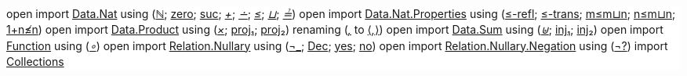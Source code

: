 <a id="635" class="Keyword">open</a> <a id="640" class="Keyword">import</a> <a id="647" href="https://agda.github.io/agda-stdlib/Data.Nat.html" class="Module">Data.Nat</a> <a id="656" class="Keyword">using</a> <a id="662" class="Symbol">(</a><a id="663" href="https://agda.github.io/agda-stdlib/Agda.Builtin.Nat.html#97" class="Datatype">ℕ</a><a id="664" class="Symbol">;</a> <a id="666" href="https://agda.github.io/agda-stdlib/Agda.Builtin.Nat.html#115" class="InductiveConstructor">zero</a><a id="670" class="Symbol">;</a> <a id="672" href="https://agda.github.io/agda-stdlib/Agda.Builtin.Nat.html#128" class="InductiveConstructor">suc</a><a id="675" class="Symbol">;</a> <a id="677" href="https://agda.github.io/agda-stdlib/Agda.Builtin.Nat.html#230" class="Primitive Operator">_+_</a><a id="680" class="Symbol">;</a> <a id="682" href="https://agda.github.io/agda-stdlib/Agda.Builtin.Nat.html#320" class="Primitive Operator">_∸_</a><a id="685" class="Symbol">;</a> <a id="687" href="https://agda.github.io/agda-stdlib/Data.Nat.Base.html#802" class="Datatype Operator">_≤_</a><a id="690" class="Symbol">;</a> <a id="692" href="https://agda.github.io/agda-stdlib/Data.Nat.Base.html#2305" class="Function Operator">_⊔_</a><a id="695" class="Symbol">;</a> <a id="697" href="https://agda.github.io/agda-stdlib/Data.Nat.Base.html#2869" class="Function Operator">_≟_</a><a id="700" class="Symbol">)</a>
<a id="702" class="Keyword">open</a> <a id="707" class="Keyword">import</a> <a id="714" href="https://agda.github.io/agda-stdlib/Data.Nat.Properties.html" class="Module">Data.Nat.Properties</a> <a id="734" class="Keyword">using</a> <a id="740" class="Symbol">(</a><a id="741" href="https://agda.github.io/agda-stdlib/Data.Nat.Properties.html#1888" class="Function">≤-refl</a><a id="747" class="Symbol">;</a> <a id="749" href="https://agda.github.io/agda-stdlib/Data.Nat.Properties.html#2081" class="Function">≤-trans</a><a id="756" class="Symbol">;</a> <a id="758" href="https://agda.github.io/agda-stdlib/Data.Nat.Properties.html#23310" class="Function">m≤m⊔n</a><a id="763" class="Symbol">;</a> <a id="765" href="https://agda.github.io/agda-stdlib/Data.Nat.Properties.html#23436" class="Function">n≤m⊔n</a><a id="770" class="Symbol">;</a> <a id="772" href="https://agda.github.io/agda-stdlib/Data.Nat.Properties.html#3662" class="Function">1+n≰n</a><a id="777" class="Symbol">)</a>
<a id="779" class="Keyword">open</a> <a id="784" class="Keyword">import</a> <a id="791" href="https://agda.github.io/agda-stdlib/Data.Product.html" class="Module">Data.Product</a> <a id="804" class="Keyword">using</a> <a id="810" class="Symbol">(</a><a id="811" href="https://agda.github.io/agda-stdlib/Data.Product.html#1329" class="Function Operator">_×_</a><a id="814" class="Symbol">;</a> <a id="816" href="https://agda.github.io/agda-stdlib/Data.Product.html#559" class="Field">proj₁</a><a id="821" class="Symbol">;</a> <a id="823" href="https://agda.github.io/agda-stdlib/Data.Product.html#573" class="Field">proj₂</a><a id="828" class="Symbol">)</a> <a id="830" class="Keyword">renaming</a> <a id="839" class="Symbol">(</a><a id="840" href="https://agda.github.io/agda-stdlib/Data.Product.html#543" class="InductiveConstructor Operator">_,_</a> <a id="844" class="Symbol">to</a> <a id="847" href="https://agda.github.io/agda-stdlib/Data.Product.html#543" class="InductiveConstructor Operator">⟨_,_⟩</a><a id="852" class="Symbol">)</a>
<a id="854" class="Keyword">open</a> <a id="859" class="Keyword">import</a> <a id="866" href="https://agda.github.io/agda-stdlib/Data.Sum.html" class="Module">Data.Sum</a> <a id="875" class="Keyword">using</a> <a id="881" class="Symbol">(</a><a id="882" href="https://agda.github.io/agda-stdlib/Data.Sum.html#508" class="Datatype Operator">_⊎_</a><a id="885" class="Symbol">;</a> <a id="887" href="https://agda.github.io/agda-stdlib/Data.Sum.html#564" class="InductiveConstructor">inj₁</a><a id="891" class="Symbol">;</a> <a id="893" href="https://agda.github.io/agda-stdlib/Data.Sum.html#589" class="InductiveConstructor">inj₂</a><a id="897" class="Symbol">)</a>
<a id="899" class="Keyword">open</a> <a id="904" class="Keyword">import</a> <a id="911" href="https://agda.github.io/agda-stdlib/Function.html" class="Module">Function</a> <a id="920" class="Keyword">using</a> <a id="926" class="Symbol">(</a><a id="927" href="https://agda.github.io/agda-stdlib/Function.html#748" class="Function Operator">_∘_</a><a id="930" class="Symbol">)</a>
<a id="932" class="Keyword">open</a> <a id="937" class="Keyword">import</a> <a id="944" href="https://agda.github.io/agda-stdlib/Relation.Nullary.html" class="Module">Relation.Nullary</a> <a id="961" class="Keyword">using</a> <a id="967" class="Symbol">(</a><a id="968" href="https://agda.github.io/agda-stdlib/Relation.Nullary.html#464" class="Function Operator">¬_</a><a id="970" class="Symbol">;</a> <a id="972" href="https://agda.github.io/agda-stdlib/Relation.Nullary.html#534" class="Datatype">Dec</a><a id="975" class="Symbol">;</a> <a id="977" href="https://agda.github.io/agda-stdlib/Relation.Nullary.html#570" class="InductiveConstructor">yes</a><a id="980" class="Symbol">;</a> <a id="982" href="https://agda.github.io/agda-stdlib/Relation.Nullary.html#597" class="InductiveConstructor">no</a><a id="984" class="Symbol">)</a>
<a id="986" class="Keyword">open</a> <a id="991" class="Keyword">import</a> <a id="998" href="https://agda.github.io/agda-stdlib/Relation.Nullary.Negation.html" class="Module">Relation.Nullary.Negation</a> <a id="1024" class="Keyword">using</a> <a id="1030" class="Symbol">(</a><a id="1031" href="https://agda.github.io/agda-stdlib/Relation.Nullary.Negation.html#986" class="Function">¬?</a><a id="1033" class="Symbol">)</a>
<a id="1035" class="Keyword">import</a> <a id="1042" href="{% endraw %}{{ site.baseurl }}{% link out/Collections.md %}{% raw %}" class="Module">Collections</a>

